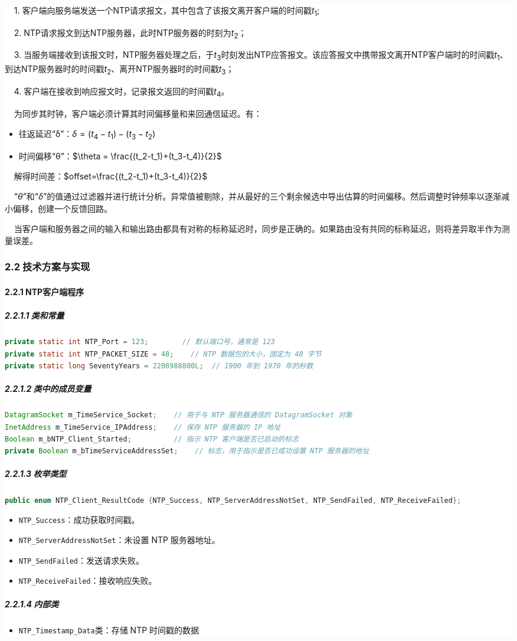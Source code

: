     1. 客户端向服务端发送一个NTP请求报文，其中包含了该报文离开客户端的时间戳$t_1$;

    2. NTP请求报文到达NTP服务器，此时NTP服务器的时刻为$t_2$；

    3. 当服务端接收到该报文时，NTP服务器处理之后，于$t_3$时刻发出NTP应答报文。该应答报文中携带报文离开NTP客户端时的时间戳$t_1$、到达NTP服务器时的时间戳$t_2$、离开NTP服务器时的时间戳$t_3$；

    4. 客户端在接收到响应报文时，记录报文返回的时间戳$t_4$。

    为同步其时钟，客户端必须计算其时间偏移量和来回通信延迟。有：

* 往返延迟“δ”：$\delta=(t_4-t_1)-(t_3-t_2)$

* 时间偏移“θ”：$\theta = \frac{(t_2-t_1)+(t_3-t_4)}{2}$

    解得时间差：$offset=\frac{(t_2-t_1)+(t_3-t_4)}{2}$

    “$\theta$”和“$\delta$”的值通过过滤器并进行统计分析。异常值被剔除，并从最好的三个剩余候选中导出估算的时间偏移。然后调整时钟频率以逐渐减小偏移，创建一个反馈回路。

    当客户端和服务器之间的输入和输出路由都具有对称的标称延迟时，同步是正确的。如果路由没有共同的标称延迟，则将差异取半作为测量误差。

### 2.2 技术方案与实现

#### 2.2.1 NTP客户端程序

##### 2.2.1.1 类和常量

```java
private static int NTP_Port = 123;        // 默认端口号，通常是 123
private static int NTP_PACKET_SIZE = 48;    // NTP 数据包的大小，固定为 48 字节
private static long SeventyYears = 2208988800L;  // 1900 年到 1970 年的秒数 
```

##### 2.2.1.2 类中的成员变量

```java
DatagramSocket m_TimeService_Socket;    // 用于与 NTP 服务器通信的 DatagramSocket 对象
InetAddress m_TimeService_IPAddress;    // 保存 NTP 服务器的 IP 地址
Boolean m_bNTP_Client_Started;          // 指示 NTP 客户端是否已启动的标志
private Boolean m_bTimeServiceAddressSet;    // 标志，用于指示是否已成功设置 NTP 服务器的地址
```

##### 2.2.1.3 枚举类型

```java
public enum NTP_Client_ResultCode {NTP_Success, NTP_ServerAddressNotSet, NTP_SendFailed, NTP_ReceiveFailed};
```

* `NTP_Success`：成功获取时间戳。

* `NTP_ServerAddressNotSet`：未设置 NTP 服务器地址。

* `NTP_SendFailed`：发送请求失败。

* `NTP_ReceiveFailed`：接收响应失败。

##### 2.2.1.4 内部类

* `NTP_Timestamp_Data`类：存储 NTP 时间戳的数据
